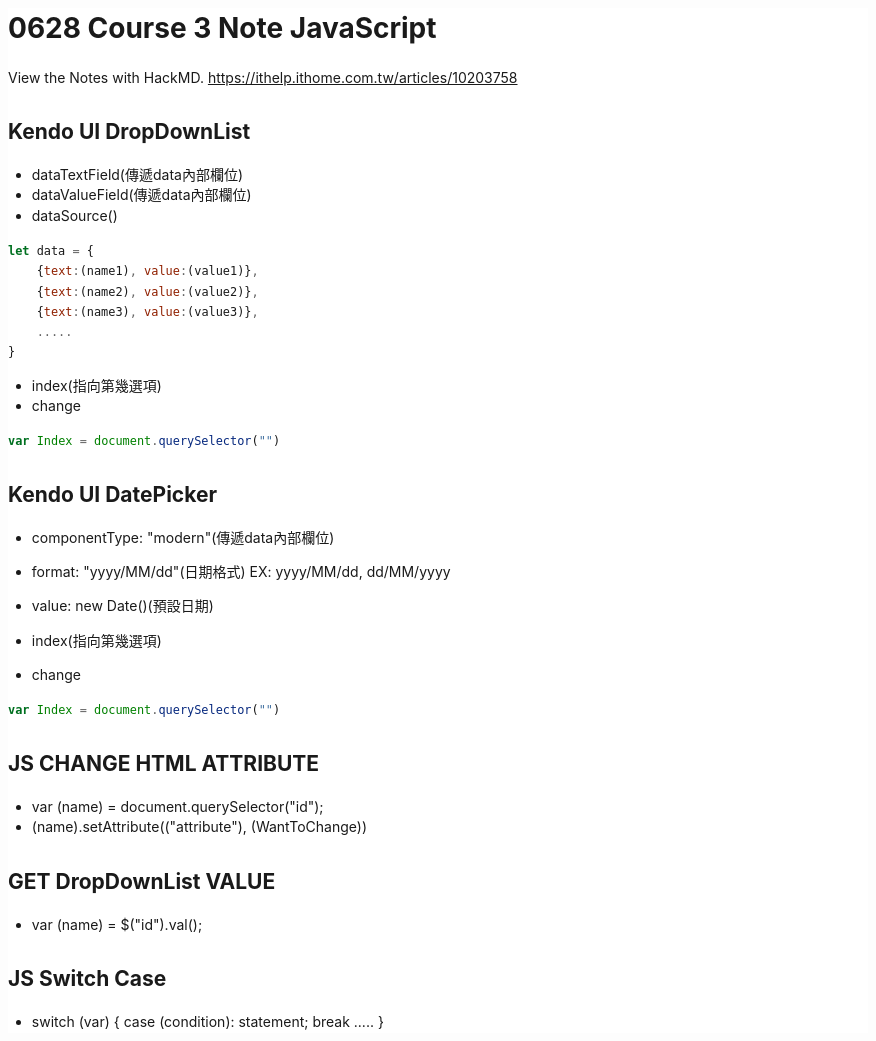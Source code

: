 # 0628 Course 3 Note JavaScript

View the Notes with HackMD.
https://ithelp.ithome.com.tw/articles/10203758

Kendo UI DropDownList
---

- dataTextField(傳遞data內部欄位)
- dataValueField(傳遞data內部欄位)
- dataSource()

```javascript
let data = {
    {text:(name1), value:(value1)},
    {text:(name2), value:(value2)},
    {text:(name3), value:(value3)},
    .....
}
```

- index(指向第幾選項)
- change

```javascript
var Index = document.querySelector("")
```

Kendo UI DatePicker
---

- componentType: "modern"(傳遞data內部欄位)
- format: "yyyy/MM/dd"(日期格式) EX: yyyy/MM/dd, dd/MM/yyyy
- value: new Date()(預設日期)

- index(指向第幾選項)
- change

```javascript
var Index = document.querySelector("")
```

JS CHANGE HTML ATTRIBUTE
---

- var (name) = document.querySelector("id");
- (name).setAttribute(("attribute"), (WantToChange))

GET DropDownList VALUE
---

- var (name) = $("id").val();

JS Switch Case 
---

- switch (var) { case (condition): statement; break ..... }
